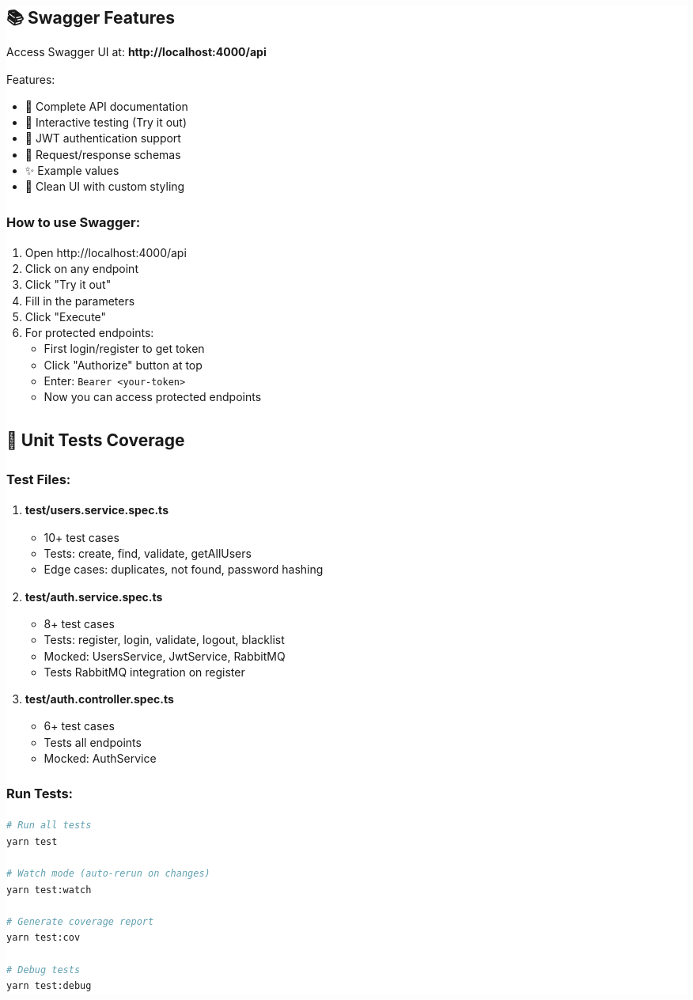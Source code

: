 ## 📚 Swagger Features

Access Swagger UI at: **http://localhost:4000/api**

Features:
- 📖 Complete API documentation
- 🧪 Interactive testing (Try it out)
- 🔐 JWT authentication support
- 📝 Request/response schemas
- ✨ Example values
- 🎨 Clean UI with custom styling

### How to use Swagger:
1. Open http://localhost:4000/api
2. Click on any endpoint
3. Click "Try it out"
4. Fill in the parameters
5. Click "Execute"
6. For protected endpoints:
   - First login/register to get token
   - Click "Authorize" button at top
   - Enter: `Bearer <your-token>`
   - Now you can access protected endpoints

## 🧪 Unit Tests Coverage

### Test Files:
1. **test/users.service.spec.ts**
   - 10+ test cases
   - Tests: create, find, validate, getAllUsers
   - Edge cases: duplicates, not found, password hashing

2. **test/auth.service.spec.ts**
   - 8+ test cases
   - Tests: register, login, validate, logout, blacklist
   - Mocked: UsersService, JwtService, RabbitMQ
   - Tests RabbitMQ integration on register

3. **test/auth.controller.spec.ts**
   - 6+ test cases
   - Tests all endpoints
   - Mocked: AuthService

### Run Tests:
```bash
# Run all tests
yarn test

# Watch mode (auto-rerun on changes)
yarn test:watch

# Generate coverage report
yarn test:cov

# Debug tests
yarn test:debug
```

